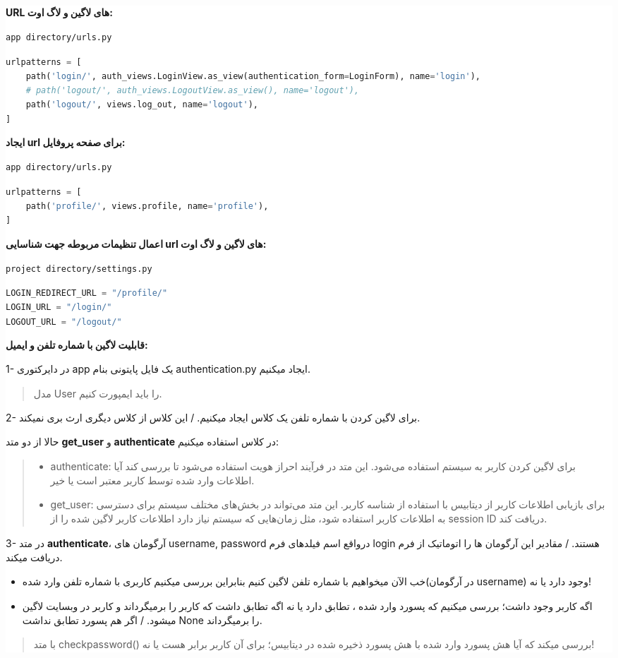 **URL های لاگین و لاگ اوت:**

`app directory/urls.py`

```python
urlpatterns = [
    path('login/', auth_views.LoginView.as_view(authentication_form=LoginForm), name='login'),
    # path('logout/', auth_views.LogoutView.as_view(), name='logout'),
    path('logout/', views.log_out, name='logout'),  
]
```

**ایجاد url برای صفحه پروفایل:**

`app directory/urls.py`

```python
urlpatterns = [
    path('profile/', views.profile, name='profile'),
]
```

**اعمال تنظیمات مربوطه جهت شناسایی url های لاگین و لاگ اوت:**

`project directory/settings.py`

```python
LOGIN_REDIRECT_URL = "/profile/"
LOGIN_URL = "/login/"
LOGOUT_URL = "/logout/"
```

**قابلیت لاگین با شماره تلفن و ایمیل:**

1- در دایرکتوری app یک فایل پایتونی بنام authentication.py ایجاد میکنیم.

> مدل User را باید ایمپورت کنیم.

2- برای لاگین کردن با شماره تلفن یک کلاس ایجاد میکنیم. / این کلاس از کلاس دیگری ارث بری نمیکند.

حالا از دو متد **get_user** و **authenticate** در کلاس استفاده میکنیم:

> - authenticate: برای لاگین کردن کاربر به سیستم استفاده می‌شود. این متد در فرآیند احراز هویت استفاده می‌شود تا بررسی کند آیا اطلاعات وارد شده توسط کاربر معتبر است یا خیر.
>
> - get_user: برای بازیابی اطلاعات کاربر از دیتابیس با استفاده از شناسه کاربر. این متد می‌تواند در بخش‌های مختلف سیستم برای دسترسی به اطلاعات کاربر استفاده شود، مثل زمان‌هایی که سیستم نیاز دارد اطلاعات کاربر لاگین شده را از session ID دریافت کند.

3- در متد **authenticate**، آرگومان های username, password درواقع اسم فیلدهای فرم login هستند. / مقادیر این آرگومان ها را اتوماتیک از فرم دریافت میکند.

- خب الآن میخواهیم با شماره تلفن لاگین کنیم بنابراین بررسی میکنیم کاربری با شماره تلفن وارد شده(در آرگومان username) وجود دارد یا نه!

- اگه کاربر وجود داشت؛ بررسی میکنیم که پسورد وارد شده ، تطابق دارد یا نه اگه تطابق داشت که کاربر را برمیگرداند و کاربر در وبسایت لاگین میشود. / اگر هم پسورد تطابق نداشت None را برمیگرداند.

> <span class="rtl-text">با متد <span class="en-text">checkpassword()</span> بررسی میکند که آیا هش پسورد وارد شده با هش پسورد ذخیره شده در دیتابیس؛ برای آن کاربر برابر هست یا نه!</span>

